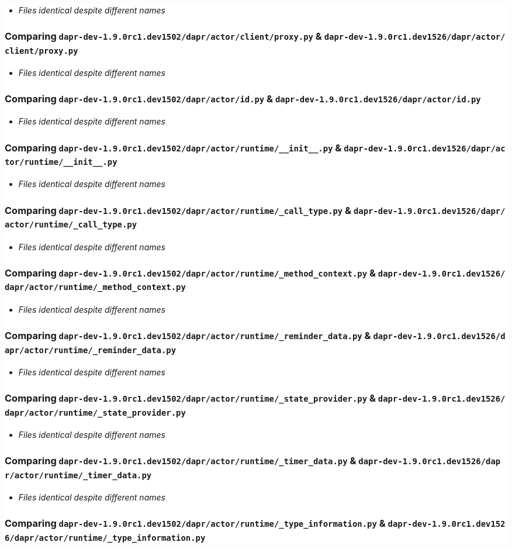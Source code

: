  * *Files identical despite different names*

### Comparing `dapr-dev-1.9.0rc1.dev1502/dapr/actor/client/proxy.py` & `dapr-dev-1.9.0rc1.dev1526/dapr/actor/client/proxy.py`

 * *Files identical despite different names*

### Comparing `dapr-dev-1.9.0rc1.dev1502/dapr/actor/id.py` & `dapr-dev-1.9.0rc1.dev1526/dapr/actor/id.py`

 * *Files identical despite different names*

### Comparing `dapr-dev-1.9.0rc1.dev1502/dapr/actor/runtime/__init__.py` & `dapr-dev-1.9.0rc1.dev1526/dapr/actor/runtime/__init__.py`

 * *Files identical despite different names*

### Comparing `dapr-dev-1.9.0rc1.dev1502/dapr/actor/runtime/_call_type.py` & `dapr-dev-1.9.0rc1.dev1526/dapr/actor/runtime/_call_type.py`

 * *Files identical despite different names*

### Comparing `dapr-dev-1.9.0rc1.dev1502/dapr/actor/runtime/_method_context.py` & `dapr-dev-1.9.0rc1.dev1526/dapr/actor/runtime/_method_context.py`

 * *Files identical despite different names*

### Comparing `dapr-dev-1.9.0rc1.dev1502/dapr/actor/runtime/_reminder_data.py` & `dapr-dev-1.9.0rc1.dev1526/dapr/actor/runtime/_reminder_data.py`

 * *Files identical despite different names*

### Comparing `dapr-dev-1.9.0rc1.dev1502/dapr/actor/runtime/_state_provider.py` & `dapr-dev-1.9.0rc1.dev1526/dapr/actor/runtime/_state_provider.py`

 * *Files identical despite different names*

### Comparing `dapr-dev-1.9.0rc1.dev1502/dapr/actor/runtime/_timer_data.py` & `dapr-dev-1.9.0rc1.dev1526/dapr/actor/runtime/_timer_data.py`

 * *Files identical despite different names*

### Comparing `dapr-dev-1.9.0rc1.dev1502/dapr/actor/runtime/_type_information.py` & `dapr-dev-1.9.0rc1.dev1526/dapr/actor/runtime/_type_information.py`
